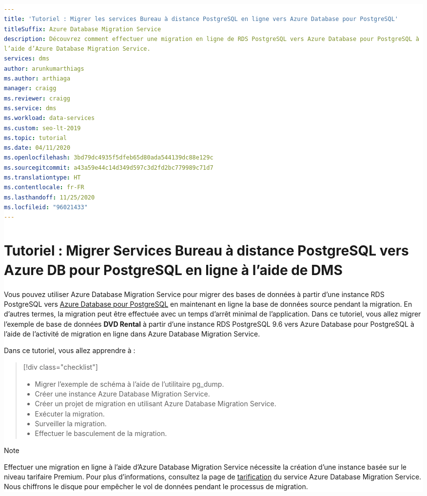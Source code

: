 ```yaml
---
title: 'Tutoriel : Migrer les services Bureau à distance PostgreSQL en ligne vers Azure Database pour PostgreSQL'
titleSuffix: Azure Database Migration Service
description: Découvrez comment effectuer une migration en ligne de RDS PostgreSQL vers Azure Database pour PostgreSQL à l’aide d’Azure Database Migration Service.
services: dms
author: arunkumarthiags
ms.author: arthiaga
manager: craigg
ms.reviewer: craigg
ms.service: dms
ms.workload: data-services
ms.custom: seo-lt-2019
ms.topic: tutorial
ms.date: 04/11/2020
ms.openlocfilehash: 3bd79dc4935f5dfeb65d80ada544139dc88e129c
ms.sourcegitcommit: a43a59e44c14d349d597c3d2fd2bc779989c71d7
ms.translationtype: HT
ms.contentlocale: fr-FR
ms.lasthandoff: 11/25/2020
ms.locfileid: "96021433"
---
```

# <a name="tutorial-migrate-rds-postgresql-to-azure-db-for-postgresql-online-using-dms"></a>Tutoriel : Migrer Services Bureau à distance PostgreSQL vers Azure DB pour PostgreSQL en ligne à l’aide de DMS

Vous pouvez utiliser Azure Database Migration Service pour migrer des bases de données à partir d’une instance RDS PostgreSQL vers [Azure Database pour PostgreSQL](../postgresql/index.yml) en maintenant en ligne la base de données source pendant la migration. En d’autres termes, la migration peut être effectuée avec un temps d’arrêt minimal de l’application. Dans ce tutoriel, vous allez migrer l’exemple de base de données **DVD Rental** à partir d’une instance RDS PostgreSQL 9.6 vers Azure Database pour PostgreSQL à l’aide de l’activité de migration en ligne dans Azure Database Migration Service.

Dans ce tutoriel, vous allez apprendre à :
> [!div class="checklist"]
>
> * Migrer l’exemple de schéma à l’aide de l’utilitaire pg_dump.
> * Créer une instance Azure Database Migration Service.
> * Créer un projet de migration en utilisant Azure Database Migration Service.
> * Exécuter la migration.
> * Surveiller la migration.
> * Effectuer le basculement de la migration.

> [!NOTE]
> Effectuer une migration en ligne à l’aide d’Azure Database Migration Service nécessite la création d’une instance basée sur le niveau tarifaire Premium. Pour plus d’informations, consultez la page de [tarification](https://azure.microsoft.com/pricing/details/database-migration/) du service Azure Database Migration Service. Nous chiffrons le disque pour empêcher le vol de données pendant le processus de migration.
